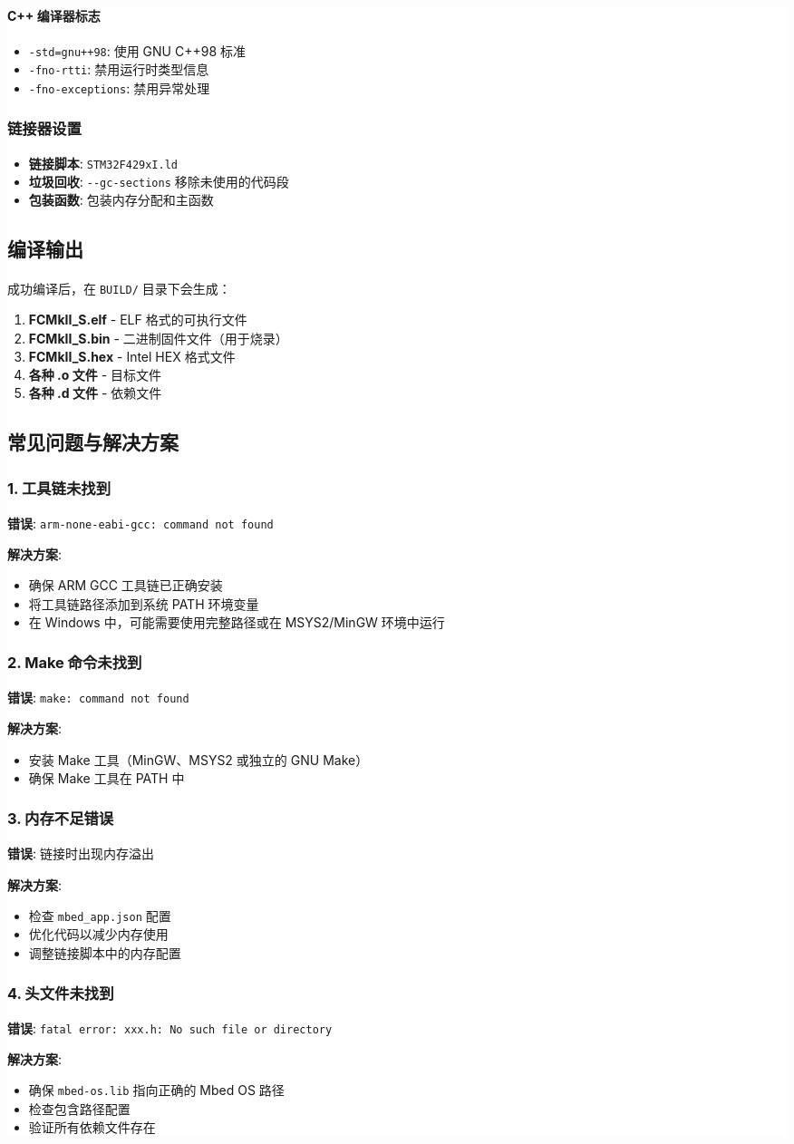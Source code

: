 #### C++ 编译器标志
- `-std=gnu++98`: 使用 GNU C++98 标准
- `-fno-rtti`: 禁用运行时类型信息
- `-fno-exceptions`: 禁用异常处理

### 链接器设置
- **链接脚本**: `STM32F429xI.ld`
- **垃圾回收**: `--gc-sections` 移除未使用的代码段
- **包装函数**: 包装内存分配和主函数

## 编译输出

成功编译后，在 `BUILD/` 目录下会生成：

1. **FCMkII_S.elf** - ELF 格式的可执行文件
2. **FCMkII_S.bin** - 二进制固件文件（用于烧录）
3. **FCMkII_S.hex** - Intel HEX 格式文件
4. **各种 .o 文件** - 目标文件
5. **各种 .d 文件** - 依赖文件

## 常见问题与解决方案

### 1. 工具链未找到

**错误**: `arm-none-eabi-gcc: command not found`

**解决方案**:
- 确保 ARM GCC 工具链已正确安装
- 将工具链路径添加到系统 PATH 环境变量
- 在 Windows 中，可能需要使用完整路径或在 MSYS2/MinGW 环境中运行

### 2. Make 命令未找到

**错误**: `make: command not found`

**解决方案**:
- 安装 Make 工具（MinGW、MSYS2 或独立的 GNU Make）
- 确保 Make 工具在 PATH 中

### 3. 内存不足错误

**错误**: 链接时出现内存溢出

**解决方案**:
- 检查 `mbed_app.json` 配置
- 优化代码以减少内存使用
- 调整链接脚本中的内存配置

### 4. 头文件未找到

**错误**: `fatal error: xxx.h: No such file or directory`

**解决方案**:
- 确保 `mbed-os.lib` 指向正确的 Mbed OS 路径
- 检查包含路径配置
- 验证所有依赖文件存在

